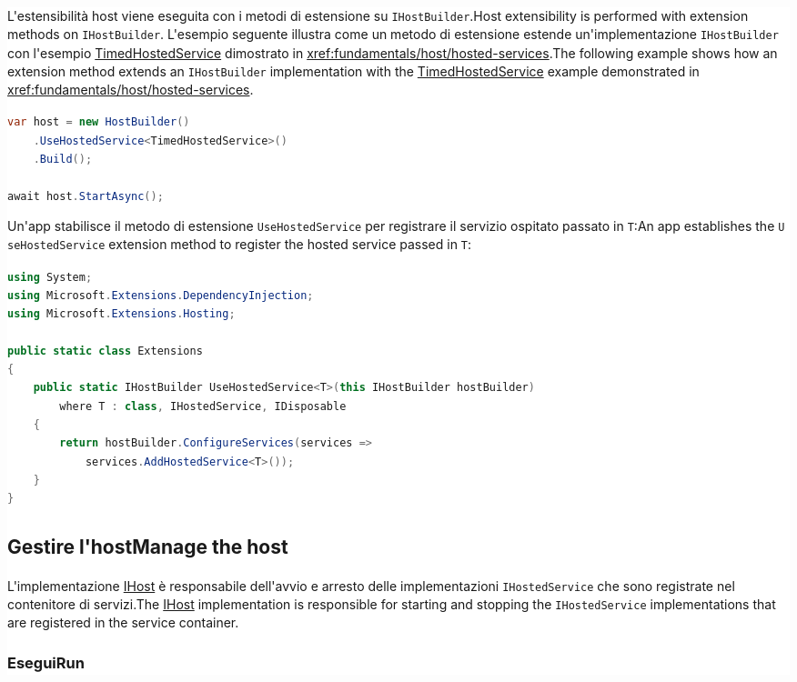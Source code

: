 <span data-ttu-id="b6075-235">L'estensibilità host viene eseguita con i metodi di estensione su `IHostBuilder`.</span><span class="sxs-lookup"><span data-stu-id="b6075-235">Host extensibility is performed with extension methods on `IHostBuilder`.</span></span> <span data-ttu-id="b6075-236">L'esempio seguente illustra come un metodo di estensione estende un'implementazione `IHostBuilder` con l'esempio [TimedHostedService](xref:fundamentals/host/hosted-services#timed-background-tasks) dimostrato in <xref:fundamentals/host/hosted-services>.</span><span class="sxs-lookup"><span data-stu-id="b6075-236">The following example shows how an extension method extends an `IHostBuilder` implementation with the [TimedHostedService](xref:fundamentals/host/hosted-services#timed-background-tasks) example demonstrated in <xref:fundamentals/host/hosted-services>.</span></span>

```csharp
var host = new HostBuilder()
    .UseHostedService<TimedHostedService>()
    .Build();

await host.StartAsync();
```

<span data-ttu-id="b6075-237">Un'app stabilisce il metodo di estensione `UseHostedService` per registrare il servizio ospitato passato in `T`:</span><span class="sxs-lookup"><span data-stu-id="b6075-237">An app establishes the `UseHostedService` extension method to register the hosted service passed in `T`:</span></span>

```csharp
using System;
using Microsoft.Extensions.DependencyInjection;
using Microsoft.Extensions.Hosting;

public static class Extensions
{
    public static IHostBuilder UseHostedService<T>(this IHostBuilder hostBuilder)
        where T : class, IHostedService, IDisposable
    {
        return hostBuilder.ConfigureServices(services =>
            services.AddHostedService<T>());
    }
}
```

## <a name="manage-the-host"></a><span data-ttu-id="b6075-238">Gestire l'host</span><span class="sxs-lookup"><span data-stu-id="b6075-238">Manage the host</span></span>

<span data-ttu-id="b6075-239">L'implementazione [IHost](/dotnet/api/microsoft.extensions.hosting.ihost) è responsabile dell'avvio e arresto delle implementazioni `IHostedService` che sono registrate nel contenitore di servizi.</span><span class="sxs-lookup"><span data-stu-id="b6075-239">The [IHost](/dotnet/api/microsoft.extensions.hosting.ihost) implementation is responsible for starting and stopping the `IHostedService` implementations that are registered in the service container.</span></span>

### <a name="run"></a><span data-ttu-id="b6075-240">Esegui</span><span class="sxs-lookup"><span data-stu-id="b6075-240">Run</span></span>
